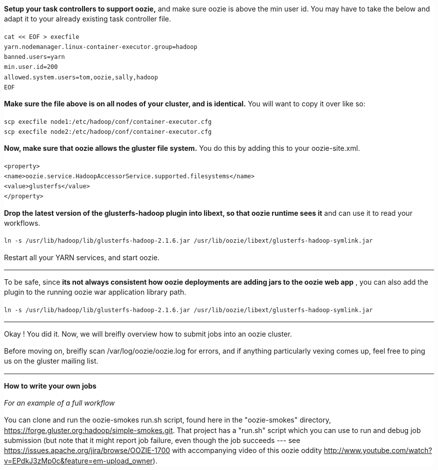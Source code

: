 
**Setup your task controllers to support oozie,** and make sure oozie is above the min user id.  You may have to take the below and adapt it to your already existing task controller file. 

    cat << EOF > execfile
    yarn.nodemanager.linux-container-executor.group=hadoop
    banned.users=yarn
    min.user.id=200
    allowed.system.users=tom,oozie,sally,hadoop
    EOF


**Make sure the file above is on all nodes of your cluster, and is identical.**  You will want to copy it over like so:

    scp execfile node1:/etc/hadoop/conf/container-executor.cfg
    scp execfile node2:/etc/hadoop/conf/container-executor.cfg


**Now, make sure that oozie allows the gluster file system.** 
You do this by adding this to your oozie-site.xml. 

    <property>
    <name>oozie.service.HadoopAccessorService.supported.filesystems</name>
    <value>glusterfs</value>
    </property>



**Drop the latest version of the glusterfs-hadoop plugin into libext, so that oozie runtime sees it** and can use it to read your workflows.   

    ln -s /usr/lib/hadoop/lib/glusterfs-hadoop-2.1.6.jar /usr/lib/oozie/libext/glusterfs-hadoop-symlink.jar

Restart all your YARN services, and start oozie.

-------------------------

To be safe, since **its not always consistent how oozie deployments are adding jars to the oozie web app** , you can also add the plugin to the running oozie war application library path.

    ln -s /usr/lib/hadoop/lib/glusterfs-hadoop-2.1.6.jar /usr/lib/oozie/libext/glusterfs-hadoop-symlink.jar

---------------------------

Okay ! You did it.  Now, we will breifly overview how to submit jobs into an oozie cluster.  

Before moving on, breifly scan /var/log/oozie/oozie.log for errors, and if anything particularly vexing comes up, feel free to ping us on the gluster mailing list.

---------------------------
**How to write your own jobs** 

*For an example of a full workflow*

You can clone and run the oozie-smokes run.sh script, found here in the "oozie-smokes" directory, https://forge.gluster.org:hadoop/simple-smokes.git.  That project has a "run.sh" script which you can use to run and debug job submission (but note that it might report job failure, even though the job succeeds --- see https://issues.apache.org/jira/browse/OOZIE-1700 with accompanying video of this oozie oddity http://www.youtube.com/watch?v=EPdkJ3zMp0c&feature=em-upload_owner).
